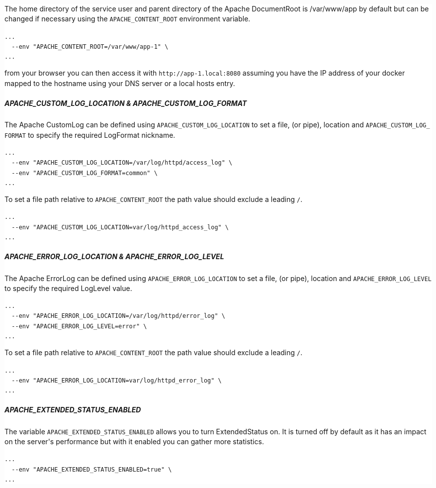 The home directory of the service user and parent directory of the Apache DocumentRoot is /var/www/app by default but can be changed if necessary using the `APACHE_CONTENT_ROOT` environment variable.

```
...
  --env "APACHE_CONTENT_ROOT=/var/www/app-1" \
...
```

from your browser you can then access it with `http://app-1.local:8080` assuming you have the IP address of your docker mapped to the hostname using your DNS server or a local hosts entry.

##### APACHE_CUSTOM_LOG_LOCATION & APACHE_CUSTOM_LOG_FORMAT

The Apache CustomLog can be defined using `APACHE_CUSTOM_LOG_LOCATION` to set a file, (or pipe), location and `APACHE_CUSTOM_LOG_FORMAT` to specify the required LogFormat nickname.

```
...
  --env "APACHE_CUSTOM_LOG_LOCATION=/var/log/httpd/access_log" \
  --env "APACHE_CUSTOM_LOG_FORMAT=common" \
...
```

To set a file path relative to `APACHE_CONTENT_ROOT` the path value should exclude a leading `/`.

```
...
  --env "APACHE_CUSTOM_LOG_LOCATION=var/log/httpd_access_log" \
...
```

##### APACHE_ERROR_LOG_LOCATION & APACHE_ERROR_LOG_LEVEL

The Apache ErrorLog can be defined using `APACHE_ERROR_LOG_LOCATION` to set a file, (or pipe), location and `APACHE_ERROR_LOG_LEVEL` to specify the required LogLevel value.

```
...
  --env "APACHE_ERROR_LOG_LOCATION=/var/log/httpd/error_log" \
  --env "APACHE_ERROR_LOG_LEVEL=error" \
...
```

To set a file path relative to `APACHE_CONTENT_ROOT` the path value should exclude a leading `/`.

```
...
  --env "APACHE_ERROR_LOG_LOCATION=var/log/httpd_error_log" \
...
```

##### APACHE_EXTENDED_STATUS_ENABLED

The variable `APACHE_EXTENDED_STATUS_ENABLED` allows you to turn ExtendedStatus on. It is turned off by default as it has an impact on the server's performance but with it enabled you can gather more statistics.

```
...
  --env "APACHE_EXTENDED_STATUS_ENABLED=true" \
...
```

